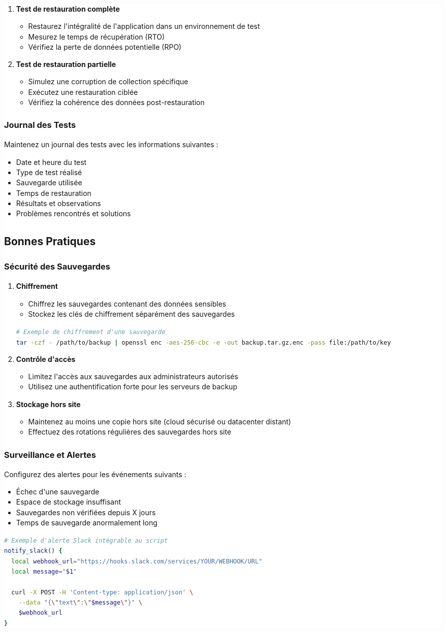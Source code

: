 1. **Test de restauration complète**
   - Restaurez l'intégralité de l'application dans un environnement de test
   - Mesurez le temps de récupération (RTO)
   - Vérifiez la perte de données potentielle (RPO)

2. **Test de restauration partielle**
   - Simulez une corruption de collection spécifique
   - Exécutez une restauration ciblée
   - Vérifiez la cohérence des données post-restauration

### Journal des Tests

Maintenez un journal des tests avec les informations suivantes :

- Date et heure du test
- Type de test réalisé
- Sauvegarde utilisée
- Temps de restauration
- Résultats et observations
- Problèmes rencontrés et solutions

## Bonnes Pratiques

### Sécurité des Sauvegardes

1. **Chiffrement**
   - Chiffrez les sauvegardes contenant des données sensibles
   - Stockez les clés de chiffrement séparément des sauvegardes

   ```bash
   # Exemple de chiffrement d'une sauvegarde
   tar -czf - /path/to/backup | openssl enc -aes-256-cbc -e -out backup.tar.gz.enc -pass file:/path/to/key
   ```

2. **Contrôle d'accès**
   - Limitez l'accès aux sauvegardes aux administrateurs autorisés
   - Utilisez une authentification forte pour les serveurs de backup

3. **Stockage hors site**
   - Maintenez au moins une copie hors site (cloud sécurisé ou datacenter distant)
   - Effectuez des rotations régulières des sauvegardes hors site

### Surveillance et Alertes

Configurez des alertes pour les événements suivants :

- Échec d'une sauvegarde
- Espace de stockage insuffisant
- Sauvegardes non vérifiées depuis X jours
- Temps de sauvegarde anormalement long

```bash
# Exemple d'alerte Slack intégrable au script
notify_slack() {
  local webhook_url="https://hooks.slack.com/services/YOUR/WEBHOOK/URL"
  local message="$1"
  
  curl -X POST -H 'Content-type: application/json' \
    --data "{\"text\":\"$message\"}" \
    $webhook_url
}
```

